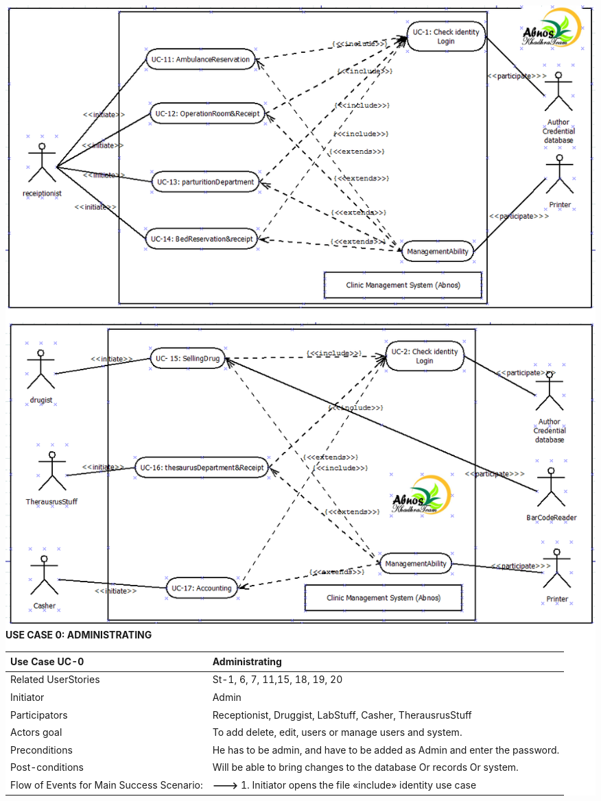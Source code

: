 ![khadraTeam](https://github.com/hu-cs/ClinicMS/blob/master/images/UseCasePhotos/No.2.png?raw=true)  

![khadraTeam](https://github.com/hu-cs/ClinicMS/blob/master/images/UseCasePhotos/No.3.png?raw=true)  
**USE CASE 0: ADMINISTRATING** 

   
| Use Case UC-0            | Administrating                                                                  |  
|:-------------------------|:--------------------------------------------------------------------------------|  
| Related UserStories      |St-1, 6, 7, 11,15, 18, 19, 20                                                    |  
| Initiator                |Admin                                                                            |  
| Participators            |Receptionist, Druggist, LabStuff, Casher, TherausrusStuff                        |   
| Actors goal              |To add delete, edit, users or manage users and system.                           |  
| Preconditions            |He has to be admin, and have to be added as Admin and enter the password.        |  
| Post-conditions          |Will be able to bring changes to the database Or records Or system.              |  
|Flow of Events for Main Success Scenario:|**&#45;&#45;&#45;&#62;** 1. Initiator opens the file &#171;include&#187; identity use case|  